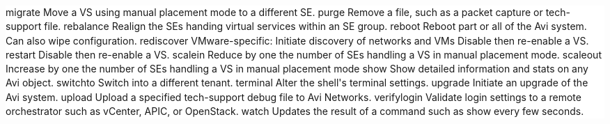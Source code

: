 <td>migrate</td>
<td>Move a VS using manual placement mode to a different SE.</td>
</tr>
<tr>   
<td>purge</td>
<td>Remove a file, such as a packet capture or tech-support file.</td>
</tr>
<tr>   
<td>rebalance</td>
<td>Realign the SEs handing virtual services within an SE group.</td>
</tr>
<tr>   
<td>reboot</td>
<td>Reboot part or all of the Avi system. Can also wipe configuration.</td>
</tr>
<tr>   
<td>rediscover</td>
<td>VMware-specific: Initiate discovery of networks and VMs Disable then re-enable a VS.</td>
</tr>
<tr>   
<td>restart</td>
<td>Disable then re-enable a VS.</td>
</tr>
<tr>   
<td>scalein</td>
<td>Reduce by one the number of SEs handling a VS in manual placement mode.</td>
</tr>
<tr>   
<td>scaleout</td>
<td>Increase by one the number of SEs handling a VS in manual placement mode</td>
</tr>
<tr>   
<td>show</td>
<td>Show detailed information and stats on any Avi object.</td>
</tr>
<tr>   
<td>switchto</td>
<td>Switch into a different tenant.</td>
</tr>
<tr>   
<td>terminal</td>
<td>Alter the shell's terminal settings.</td>
</tr>
<tr>   
<td>upgrade</td>
<td>Initiate an upgrade of the Avi system.</td>
</tr>
<tr>   
<td>upload</td>
<td>Upload a specified tech-support debug file to Avi Networks.</td>
</tr>
<tr>   
<td>verifylogin</td>
<td>Validate login settings to a remote orchestrator such as vCenter, APIC, or OpenStack.</td>
</tr>
<tr>   
<td>watch</td>
<td>Updates the result of a command such as show every few seconds.</td>
</tr>
</tbody>
</table> 
